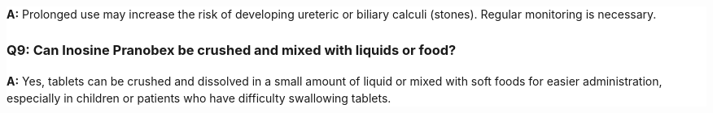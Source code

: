 **A:** Prolonged use may increase the risk of developing ureteric or biliary calculi (stones). Regular monitoring is necessary.

### **Q9: Can Inosine Pranobex be crushed and mixed with liquids or food?**

**A:** Yes, tablets can be crushed and dissolved in a small amount of liquid or mixed with soft foods for easier administration, especially in children or patients who have difficulty swallowing tablets.


